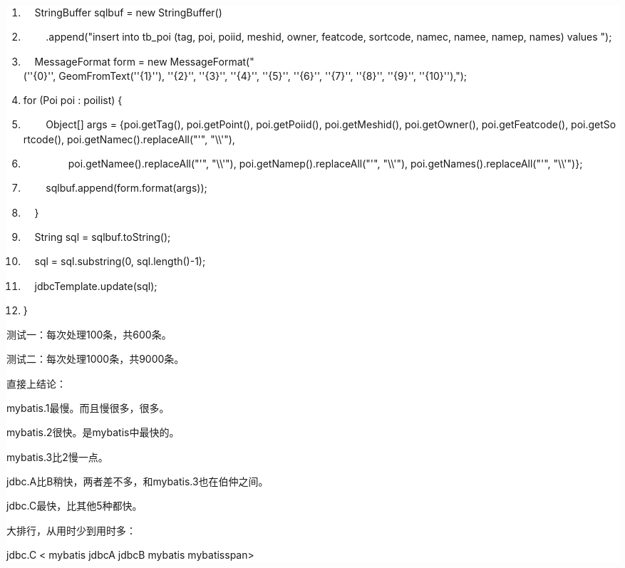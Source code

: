 1.     StringBuffer sqlbuf = new StringBuffer()  

1.         .append("insert into tb_poi (tag, poi, poiid, meshid, owner, featcode, sortcode, namec, namee, namep, names) values ");  

1.     MessageFormat form = new MessageFormat("(''{0}'', GeomFromText(''{1}''), ''{2}'', ''{3}'', ''{4}'', ''{5}'', ''{6}'', ''{7}'', ''{8}'', ''{9}'', ''{10}''),");  

1. for (Poi poi : poilist) {  

1.         Object[] args = {poi.getTag(), poi.getPoint(), poi.getPoiid(), poi.getMeshid(), poi.getOwner(), poi.getFeatcode(), poi.getSortcode(), poi.getNamec().replaceAll("'", "\\\\'"),  

1.                 poi.getNamee().replaceAll("'", "\\\\'"), poi.getNamep().replaceAll("'", "\\\\'"), poi.getNames().replaceAll("'", "\\\\'")};  

1.         sqlbuf.append(form.format(args));  

1.     }  

1.     String sql = sqlbuf.toString();  

1.     sql = sql.substring(0, sql.length()-1);  

1.     jdbcTemplate.update(sql);  

1. }  

测试一：每次处理100条，共600条。

测试二：每次处理1000条，共9000条。

直接上结论：

mybatis.1最慢。而且慢很多，很多。

mybatis.2很快。是mybatis中最快的。

mybatis.3比2慢一点。

jdbc.A比B稍快，两者差不多，和mybatis.3也在伯仲之间。

jdbc.C最快，比其他5种都快。

大排行，从用时少到用时多：

jdbc.C < mybatis jdbcA jdbcB mybatis mybatisspan>
